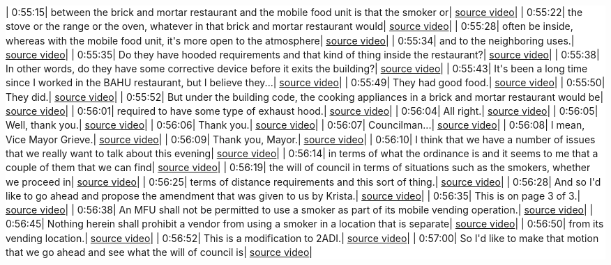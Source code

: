 | 0:55:15| between the brick and mortar restaurant and the mobile food unit is that the smoker or| [source video](https://archive.org/details/CityCouncil160412?start=3315)|
| 0:55:22| the stove or the range or the oven, whatever in that brick and mortar restaurant would| [source video](https://archive.org/details/CityCouncil160412?start=3322)|
| 0:55:28| often be inside, whereas with the mobile food unit, it's more open to the atmosphere| [source video](https://archive.org/details/CityCouncil160412?start=3328)|
| 0:55:34| and to the neighboring uses.| [source video](https://archive.org/details/CityCouncil160412?start=3334)|
| 0:55:35| Do they have hooded requirements and that kind of thing inside the restaurant?| [source video](https://archive.org/details/CityCouncil160412?start=3335)|
| 0:55:38| In other words, do they have some corrective device before it exits the building?| [source video](https://archive.org/details/CityCouncil160412?start=3338)|
| 0:55:43| It's been a long time since I worked in the BAHU restaurant, but I believe they...| [source video](https://archive.org/details/CityCouncil160412?start=3343)|
| 0:55:49| They had good food.| [source video](https://archive.org/details/CityCouncil160412?start=3349)|
| 0:55:50| They did.| [source video](https://archive.org/details/CityCouncil160412?start=3350)|
| 0:55:52| But under the building code, the cooking appliances in a brick and mortar restaurant would be| [source video](https://archive.org/details/CityCouncil160412?start=3352)|
| 0:56:01| required to have some type of exhaust hood.| [source video](https://archive.org/details/CityCouncil160412?start=3361)|
| 0:56:04| All right.| [source video](https://archive.org/details/CityCouncil160412?start=3364)|
| 0:56:05| Well, thank you.| [source video](https://archive.org/details/CityCouncil160412?start=3365)|
| 0:56:06| Thank you.| [source video](https://archive.org/details/CityCouncil160412?start=3366)|
| 0:56:07| Councilman...| [source video](https://archive.org/details/CityCouncil160412?start=3367)|
| 0:56:08| I mean, Vice Mayor Grieve.| [source video](https://archive.org/details/CityCouncil160412?start=3368)|
| 0:56:09| Thank you, Mayor.| [source video](https://archive.org/details/CityCouncil160412?start=3369)|
| 0:56:10| I think that we have a number of issues that we really want to talk about this evening| [source video](https://archive.org/details/CityCouncil160412?start=3370)|
| 0:56:14| in terms of what the ordinance is and it seems to me that a couple of them that we can find| [source video](https://archive.org/details/CityCouncil160412?start=3374)|
| 0:56:19| the will of council in terms of situations such as the smokers, whether we proceed in| [source video](https://archive.org/details/CityCouncil160412?start=3379)|
| 0:56:25| terms of distance requirements and this sort of thing.| [source video](https://archive.org/details/CityCouncil160412?start=3385)|
| 0:56:28| And so I'd like to go ahead and propose the amendment that was given to us by Krista.| [source video](https://archive.org/details/CityCouncil160412?start=3388)|
| 0:56:35| This is on page 3 of 3.| [source video](https://archive.org/details/CityCouncil160412?start=3395)|
| 0:56:38| An MFU shall not be permitted to use a smoker as part of its mobile vending operation.| [source video](https://archive.org/details/CityCouncil160412?start=3398)|
| 0:56:45| Nothing herein shall prohibit a vendor from using a smoker in a location that is separate| [source video](https://archive.org/details/CityCouncil160412?start=3405)|
| 0:56:50| from its vending location.| [source video](https://archive.org/details/CityCouncil160412?start=3410)|
| 0:56:52| This is a modification to 2ADI.| [source video](https://archive.org/details/CityCouncil160412?start=3412)|
| 0:57:00| So I'd like to make that motion that we go ahead and see what the will of council is| [source video](https://archive.org/details/CityCouncil160412?start=3420)|
